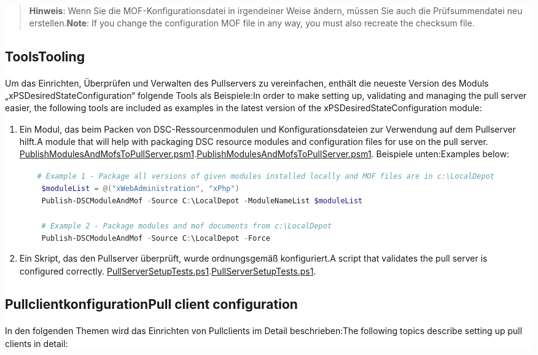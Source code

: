 ><span data-ttu-id="51866-165">**Hinweis**: Wenn Sie die MOF-Konfigurationsdatei in irgendeiner Weise ändern, müssen Sie auch die Prüfsummendatei neu erstellen.</span><span class="sxs-lookup"><span data-stu-id="51866-165">**Note**: If you change the configuration MOF file in any way, you must also recreate the checksum file.</span></span>

## <a name="tooling"></a><span data-ttu-id="51866-166">Tools</span><span class="sxs-lookup"><span data-stu-id="51866-166">Tooling</span></span>
<span data-ttu-id="51866-167">Um das Einrichten, Überprüfen und Verwalten des Pullservers zu vereinfachen, enthält die neueste Version des Moduls „xPSDesiredStateConfiguration“ folgende Tools als Beispiele:</span><span class="sxs-lookup"><span data-stu-id="51866-167">In order to make setting up, validating and managing the pull server easier, the following tools are included as examples in the latest version of the xPSDesiredStateConfiguration module:</span></span>
1. <span data-ttu-id="51866-168">Ein Modul, das beim Packen von DSC-Ressourcenmodulen und Konfigurationsdateien zur Verwendung auf dem Pullserver hilft.</span><span class="sxs-lookup"><span data-stu-id="51866-168">A module that will help with packaging DSC resource modules and configuration files for use on the pull server.</span></span> <span data-ttu-id="51866-169">[PublishModulesAndMofsToPullServer.psm1](https://github.com/PowerShell/xPSDesiredStateConfiguration/blob/dev/DSCPullServerSetup/PublishModulesAndMofsToPullServer.psm1).</span><span class="sxs-lookup"><span data-stu-id="51866-169">[PublishModulesAndMofsToPullServer.psm1](https://github.com/PowerShell/xPSDesiredStateConfiguration/blob/dev/DSCPullServerSetup/PublishModulesAndMofsToPullServer.psm1).</span></span> <span data-ttu-id="51866-170">Beispiele unten:</span><span class="sxs-lookup"><span data-stu-id="51866-170">Examples below:</span></span>

    ```powershell
        # Example 1 - Package all versions of given modules installed locally and MOF files are in c:\LocalDepot
         $moduleList = @("xWebAdministration", "xPhp") 
         Publish-DSCModuleAndMof -Source C:\LocalDepot -ModuleNameList $moduleList 

         # Example 2 - Package modules and mof documents from c:\LocalDepot
         Publish-DSCModuleAndMof -Source C:\LocalDepot -Force
    ```

1. <span data-ttu-id="51866-171">Ein Skript, das den Pullserver überprüft, wurde ordnungsgemäß konfiguriert.</span><span class="sxs-lookup"><span data-stu-id="51866-171">A script that validates the pull server is configured correctly.</span></span> <span data-ttu-id="51866-172">[PullServerSetupTests.ps1](https://github.com/PowerShell/xPSDesiredStateConfiguration/blob/dev/DSCPullServerSetup/PullServerDeploymentVerificationTest/PullServerSetupTests.ps1).</span><span class="sxs-lookup"><span data-stu-id="51866-172">[PullServerSetupTests.ps1](https://github.com/PowerShell/xPSDesiredStateConfiguration/blob/dev/DSCPullServerSetup/PullServerDeploymentVerificationTest/PullServerSetupTests.ps1).</span></span>


## <a name="pull-client-configuration"></a><span data-ttu-id="51866-173">Pullclientkonfiguration</span><span class="sxs-lookup"><span data-stu-id="51866-173">Pull client configuration</span></span> 
<span data-ttu-id="51866-174">In den folgenden Themen wird das Einrichten von Pullclients im Detail beschrieben:</span><span class="sxs-lookup"><span data-stu-id="51866-174">The following topics describe setting up pull clients in detail:</span></span>
